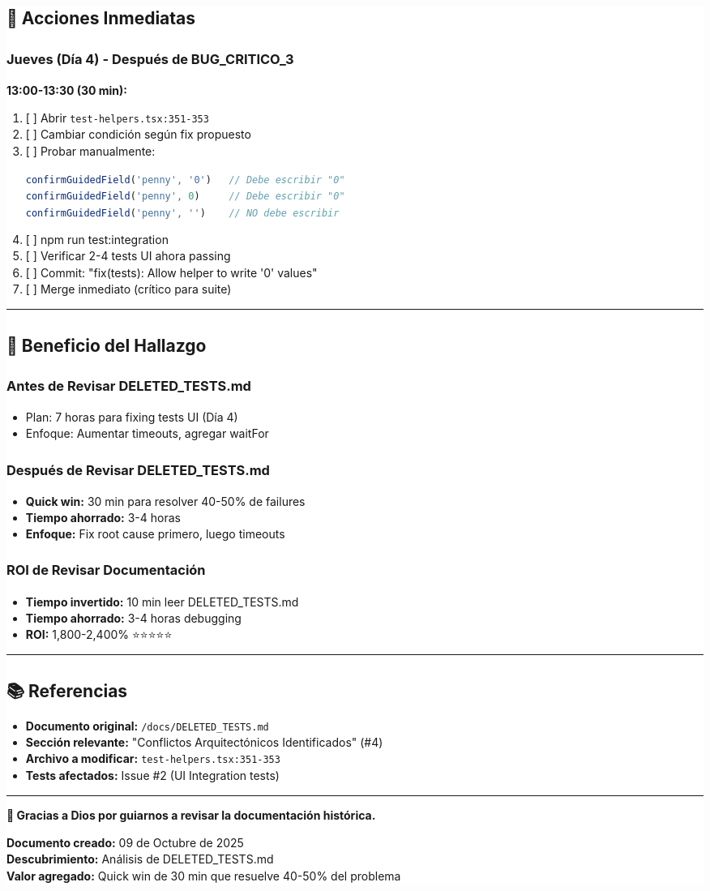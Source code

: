 
## 📝 Acciones Inmediatas

### Jueves (Día 4) - Después de BUG_CRITICO_3

**13:00-13:30 (30 min):**
1. [ ] Abrir `test-helpers.tsx:351-353`
2. [ ] Cambiar condición según fix propuesto
3. [ ] Probar manualmente:
   ```typescript
   confirmGuidedField('penny', '0')   // Debe escribir "0"
   confirmGuidedField('penny', 0)     // Debe escribir "0"
   confirmGuidedField('penny', '')    // NO debe escribir
   ```
4. [ ] npm run test:integration
5. [ ] Verificar 2-4 tests UI ahora passing
6. [ ] Commit: "fix(tests): Allow helper to write '0' values"
7. [ ] Merge inmediato (crítico para suite)

---

## 🎯 Beneficio del Hallazgo

### Antes de Revisar DELETED_TESTS.md
- Plan: 7 horas para fixing tests UI (Día 4)
- Enfoque: Aumentar timeouts, agregar waitFor

### Después de Revisar DELETED_TESTS.md
- **Quick win:** 30 min para resolver 40-50% de failures
- **Tiempo ahorrado:** 3-4 horas
- **Enfoque:** Fix root cause primero, luego timeouts

### ROI de Revisar Documentación
- **Tiempo invertido:** 10 min leer DELETED_TESTS.md
- **Tiempo ahorrado:** 3-4 horas debugging
- **ROI:** 1,800-2,400% ⭐⭐⭐⭐⭐

---

## 📚 Referencias

- **Documento original:** `/docs/DELETED_TESTS.md`
- **Sección relevante:** "Conflictos Arquitectónicos Identificados" (#4)
- **Archivo a modificar:** `test-helpers.tsx:351-353`
- **Tests afectados:** Issue #2 (UI Integration tests)

---

**🙏 Gracias a Dios por guiarnos a revisar la documentación histórica.**

**Documento creado:** 09 de Octubre de 2025  
**Descubrimiento:** Análisis de DELETED_TESTS.md  
**Valor agregado:** Quick win de 30 min que resuelve 40-50% del problema
